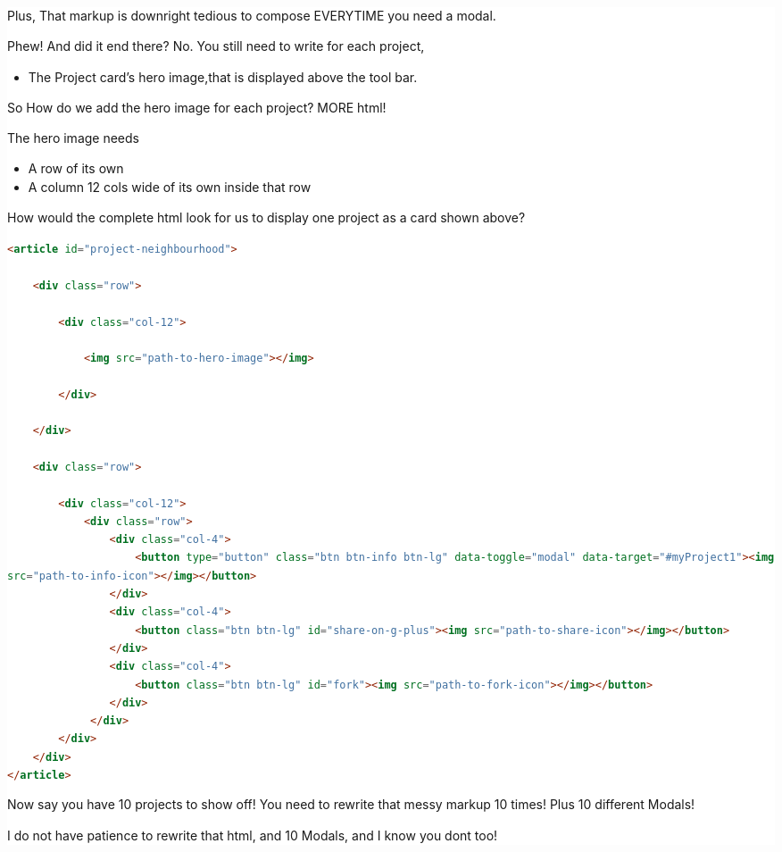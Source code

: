 Plus, That markup is downright tedious to compose EVERYTIME you need a modal.

Phew! And did it end there? No. You still need to write for each project,

 - The Project card’s hero image,that is displayed above the tool bar.


So How do we add the hero image for each project? MORE html!


The hero image needs

- A row of its own
 - A column 12 cols wide of its own inside that row

How would the complete html look for us to display one project as a card shown above?

```html
<article id="project-neighbourhood">
 
    <div class="row">
 
        <div class="col-12">
 
            <img src="path-to-hero-image"></img>
 
        </div>
 
    </div>
 
    <div class="row">
 
        <div class="col-12">
            <div class="row">
                <div class="col-4">
                    <button type="button" class="btn btn-info btn-lg" data-toggle="modal" data-target="#myProject1"><img src="path-to-info-icon"></img></button>
                </div>
                <div class="col-4">
                    <button class="btn btn-lg" id="share-on-g-plus"><img src="path-to-share-icon"></img></button>
                </div>
                <div class="col-4">
                    <button class="btn btn-lg" id="fork"><img src="path-to-fork-icon"></img></button>
                </div>
             </div> 
        </div> 
    </div> 
</article> 
```

Now say you have 10 projects to show off! You need to rewrite that messy markup 10 times! Plus 10 different Modals!

I do not have patience to rewrite that html, and 10 Modals, and I know you dont too!
